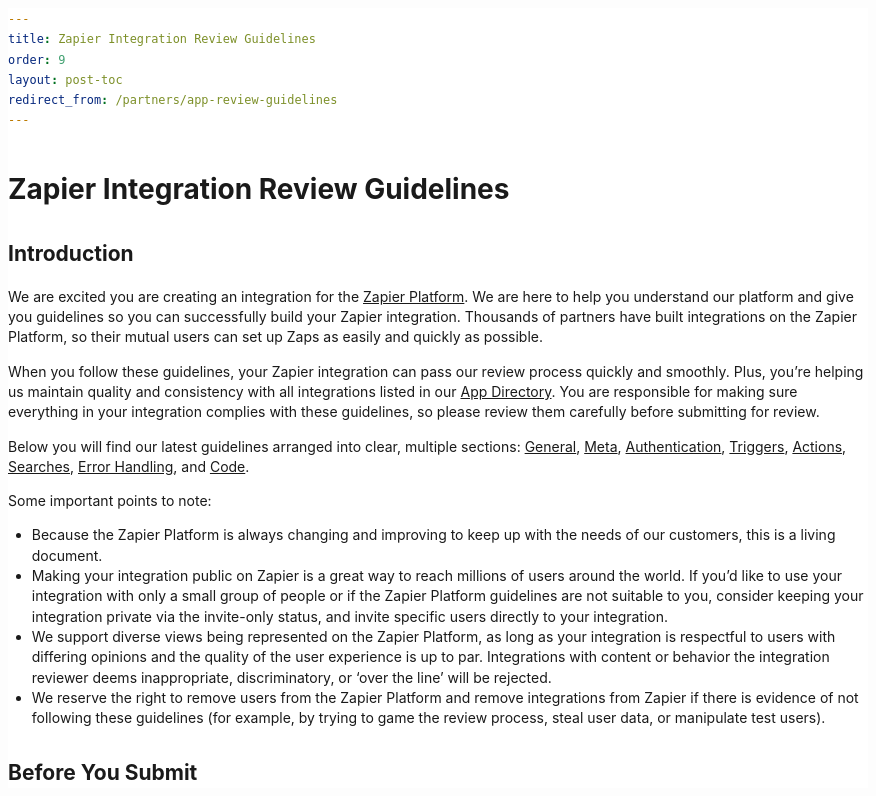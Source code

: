 ```yaml
---
title: Zapier Integration Review Guidelines
order: 9
layout: post-toc
redirect_from: /partners/app-review-guidelines
---
```


# Zapier Integration Review Guidelines

## Introduction

We are excited you are creating an integration for the [Zapier Platform](https://zapier.com/platform). We are here to help you understand our platform and give you guidelines so you can successfully build your Zapier integration. Thousands of partners have built integrations on the Zapier Platform, so their mutual users can set up Zaps as easily and quickly as possible.

When you follow these guidelines, your Zapier integration can pass our review process quickly and smoothly. Plus, you’re helping us maintain quality and consistency with all integrations listed in our [App Directory](https://zapier.com/integrations). You are responsible for making sure everything in your integration complies with these guidelines, so please review them carefully before submitting for review.

Below you will find our latest guidelines arranged into clear, multiple sections: [General](https://platform.zapier.com/partners/integration-review-guidelines#1-general), [Meta](https://platform.zapier.com/partners/integration-review-guidelines#2-meta), [Authentication](https://platform.zapier.com/partners/integration-review-guidelines#3-authentication), [Triggers](https://platform.zapier.com/partners/integration-review-guidelines#4-triggers), [Actions](https://platform.zapier.com/partners/integration-review-guidelines#5-actions), [Searches](https://platform.zapier.com/partners/integration-review-guidelines#6-searches), [Error Handling](https://platform.zapier.com/partners/integration-review-guidelines#7-error-handling), and [Code](https://platform.zapier.com/partners/integration-review-guidelines#8-code).

Some important points to note:

* Because the Zapier Platform is always changing and improving to keep up with the needs of our customers, this is a living document.
* Making your integration public on Zapier is a great way to reach millions of users around the world. If you’d like to use your integration with only a small group of people or if the Zapier Platform guidelines are not suitable to you, consider keeping your integration private via the invite-only status, and invite specific users directly to your integration.
* We support diverse views being represented on the Zapier Platform, as long as your integration is respectful to users with differing opinions and the quality of the user experience is up to par. Integrations with content or behavior the integration reviewer deems inappropriate, discriminatory, or ‘over the line’ will be rejected.
* We reserve the right to remove users from the Zapier Platform and remove integrations from Zapier if there is evidence of not following these guidelines (for example, by trying to game the review process, steal user data, or manipulate test users).

## Before You Submit
